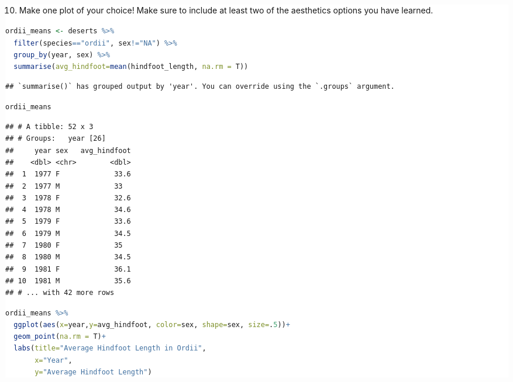 10. Make one plot of your choice! Make sure to include at least two of the aesthetics options you have learned.

```r
ordii_means <- deserts %>% 
  filter(species=="ordii", sex!="NA") %>% 
  group_by(year, sex) %>% 
  summarise(avg_hindfoot=mean(hindfoot_length, na.rm = T))
```

```
## `summarise()` has grouped output by 'year'. You can override using the `.groups` argument.
```

```r
ordii_means
```

```
## # A tibble: 52 x 3
## # Groups:   year [26]
##     year sex   avg_hindfoot
##    <dbl> <chr>        <dbl>
##  1  1977 F             33.6
##  2  1977 M             33  
##  3  1978 F             32.6
##  4  1978 M             34.6
##  5  1979 F             33.6
##  6  1979 M             34.5
##  7  1980 F             35  
##  8  1980 M             34.5
##  9  1981 F             36.1
## 10  1981 M             35.6
## # ... with 42 more rows
```

```r
ordii_means %>% 
  ggplot(aes(x=year,y=avg_hindfoot, color=sex, shape=sex, size=.5))+
  geom_point(na.rm = T)+
  labs(title="Average Hindfoot Length in Ordii",
       x="Year",
       y="Average Hindfoot Length")
```
